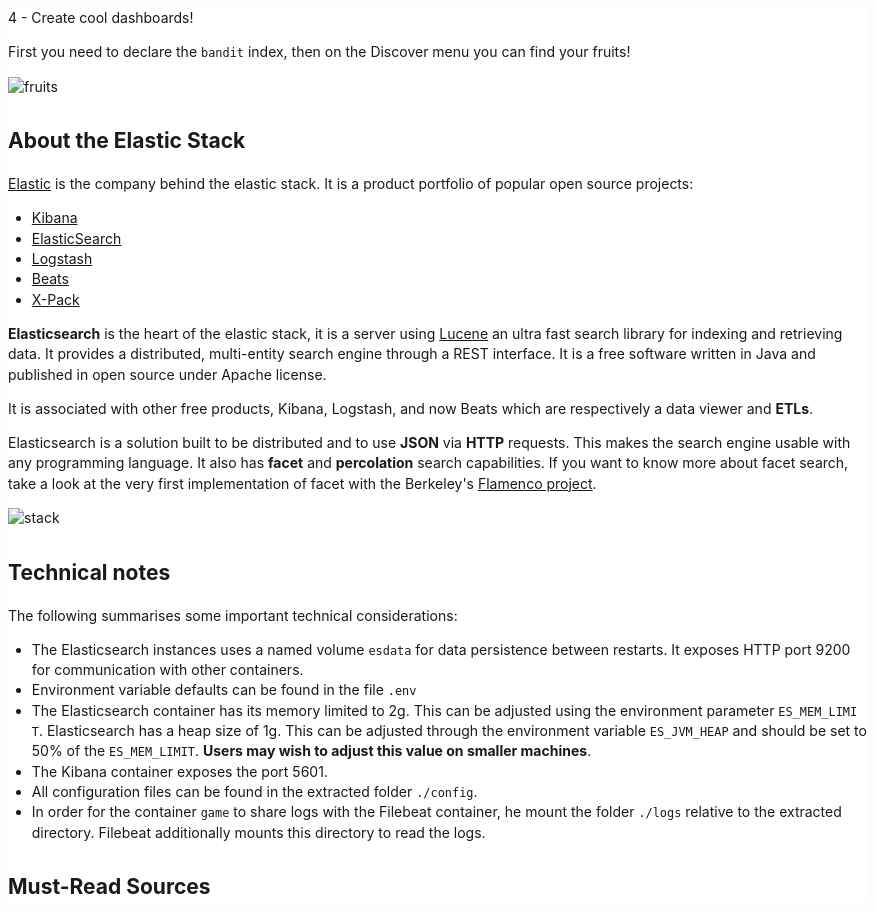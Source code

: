 4 - Create cool dashboards!

First you need to declare the `bandit` index, then on the Discover menu you can
find your fruits!

![fruits](screens/fruits.png)

About the Elastic Stack
-----------------------
[Elastic](https://www.elastic.co/about) is the company behind the elastic stack.
It is a product portfolio of popular open source projects:

- [Kibana](https://www.elastic.co/products/kibana)
- [ElasticSearch](https://www.elastic.co/products/elasticsearch)
- [Logstash](https://www.elastic.co/products/logstash)
- [Beats](https://www.elastic.co/products/beats)
- [X-Pack](https://www.elastic.co/products/x-pack)

**Elasticsearch** is the heart of the elastic stack, it is a server using
[Lucene](https://lucene.apache.org/core/) an ultra fast search library for
indexing and retrieving data. It provides a distributed, multi-entity search
engine through a REST interface. It is a free software written in Java and
published in open source under Apache license.

It is associated with other free products, Kibana, Logstash, and now Beats which
are respectively a data viewer and **ETLs**.

Elasticsearch is a solution built to be distributed and to use **JSON** via **HTTP**
requests. This makes the search engine usable with any programming language.
It also has **facet** and **percolation** search capabilities. If you want to
know more about facet search, take a look at the very first implementation of
facet with the Berkeley's [Flamenco project](http://flamenco.berkeley.edu/).

![stack](screens/screen-es-stack.png)

Technical notes
---------------

The following summarises some important technical considerations:

- The Elasticsearch instances uses a named volume `esdata` for data persistence between restarts. It exposes HTTP port 9200 for communication with other containers.
- Environment variable defaults can be found in the file `.env`
- The Elasticsearch container has its memory limited to 2g. This can be adjusted using the environment parameter `ES_MEM_LIMIT`. Elasticsearch has a heap size of 1g. This can be adjusted through the environment variable `ES_JVM_HEAP` and should be set to 50% of the `ES_MEM_LIMIT`.  **Users may wish to adjust this value on smaller machines**.
- The Kibana container exposes the port 5601.
- All configuration files can be found in the extracted folder `./config`.
- In order for the container `game` to share logs with the Filebeat container, he mount the folder `./logs` relative to the extracted directory. Filebeat additionally mounts this directory to read the logs.

Must-Read Sources
-----------------
